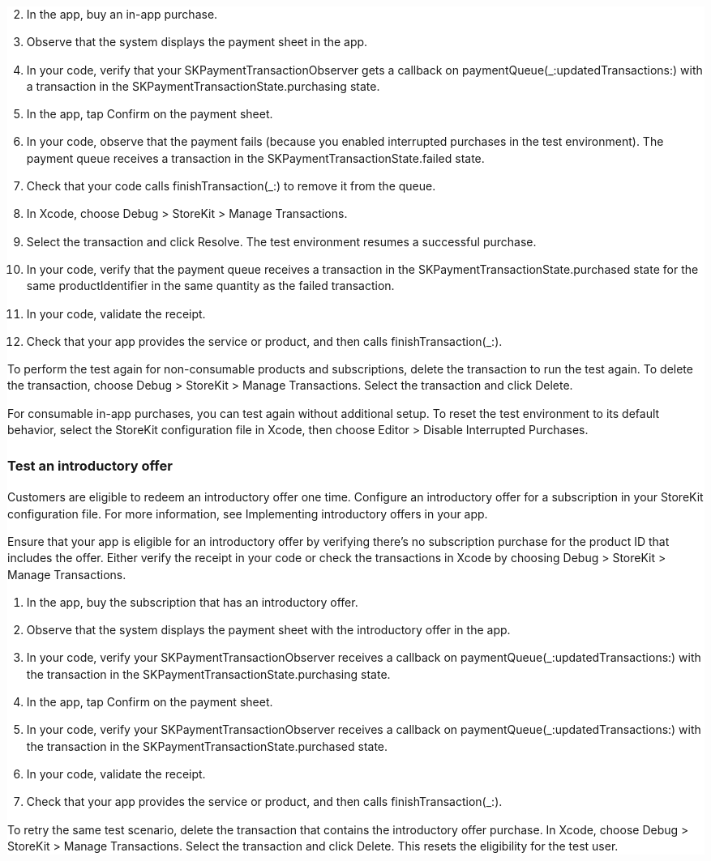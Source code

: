 2.  In the app, buy an in-app purchase.

3.  Observe that the system displays the payment sheet in the app.

4.  In your code, verify that your SKPaymentTransactionObserver gets a callback on paymentQueue(_:updatedTransactions:) with a transaction in the SKPaymentTransactionState.purchasing state.

5.  In the app, tap Confirm on the payment sheet.

6.  In your code, observe that the payment fails (because you enabled interrupted purchases in the test environment). The payment queue receives a transaction in the SKPaymentTransactionState.failed state.

7.  Check that your code calls finishTransaction(_:) to remove it from the queue.

8.  In Xcode, choose Debug \> StoreKit \> Manage Transactions.

9.  Select the transaction and click Resolve. The test environment resumes a successful purchase.

10. In your code, verify that the payment queue receives a transaction in the SKPaymentTransactionState.purchased state for the same productIdentifier in the same quantity as the failed transaction.

11. In your code, validate the receipt.

12. Check that your app provides the service or product, and then calls finishTransaction(_:).

To perform the test again for non-consumable products and subscriptions, delete the transaction to run the test again. To delete the transaction, choose Debug \> StoreKit \> Manage Transactions. Select the transaction and click Delete.

For consumable in-app purchases, you can test again without additional setup. To reset the test environment to its default behavior, select the StoreKit configuration file in Xcode, then choose Editor \> Disable Interrupted Purchases.

### Test an introductory offer

Customers are eligible to redeem an introductory offer one time. Configure an introductory offer for a subscription in your StoreKit configuration file. For more information, see Implementing introductory offers in your app.

Ensure that your app is eligible for an introductory offer by verifying there’s no subscription purchase for the product ID that includes the offer. Either verify the receipt in your code or check the transactions in Xcode by choosing Debug \> StoreKit \> Manage Transactions.

1.  In the app, buy the subscription that has an introductory offer.

2.  Observe that the system displays the payment sheet with the introductory offer in the app.

3.  In your code, verify your SKPaymentTransactionObserver receives a callback on paymentQueue(_:updatedTransactions:) with the transaction in the SKPaymentTransactionState.purchasing state.

4.  In the app, tap Confirm on the payment sheet.

5.  In your code, verify your SKPaymentTransactionObserver receives a callback on paymentQueue(_:updatedTransactions:) with the transaction in the SKPaymentTransactionState.purchased state.

6.  In your code, validate the receipt.

7.  Check that your app provides the service or product, and then calls finishTransaction(_:).

To retry the same test scenario, delete the transaction that contains the introductory offer purchase. In Xcode, choose Debug \> StoreKit \> Manage Transactions. Select the transaction and click Delete. This resets the eligibility for the test user.
